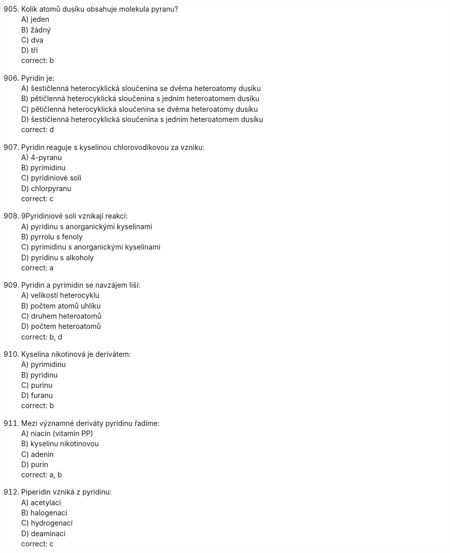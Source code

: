 905. Kolik atomů dusíku obsahuje molekula pyranu?  
A) jeden  
B) žádný  
C) dva  
D) tři  
correct: b  
  
906. Pyridin je:  
A) šestičlenná heterocyklická sloučenina se dvěma heteroatomy dusíku  
B) pětičlenná heterocyklická sloučenina s jedním heteroatomem dusíku  
C) pětičlenná heterocyklická sloučenina se dvěma heteroatomy dusíku  
D) šestičlenná heterocyklická sloučenina s jedním heteroatomem dusíku  
correct: d  
  
907. Pyridin reaguje s kyselinou chlorovodíkovou za vzniku:  
A) 4-pyranu  
B) pyrimidinu  
C) pyridiniové soli  
D) chlorpyranu  
correct: c  
  
908. 9Pyridiniové soli vznikají reakcí:  
A) pyridinu s anorganickými kyselinami  
B) pyrrolu s fenoly  
C) pyrimidinu s anorganickými kyselinami  
D) pyridinu s alkoholy  
correct: a  
  
909. Pyridin a pyrimidin se navzájem liší:  
A) velikostí heterocyklu  
B) počtem atomů uhlíku  
C) druhem heteroatomů  
D) počtem heteroatomů  
correct: b, d  
  
910. Kyselina nikotinová je derivátem:  
A) pyrimidinu  
B) pyridinu  
C) purinu  
D) furanu  
correct: b  
  
911. Mezi významné deriváty pyridinu řadíme:  
A) niacin (vitamin PP)  
B) kyselinu nikotinovou  
C) adenin  
D) purin  
correct: a, b  
  
912. Piperidin vzniká z pyridinu:  
A) acetylací  
B) halogenací  
C) hydrogenací  
D) deaminací  
correct: c  
  